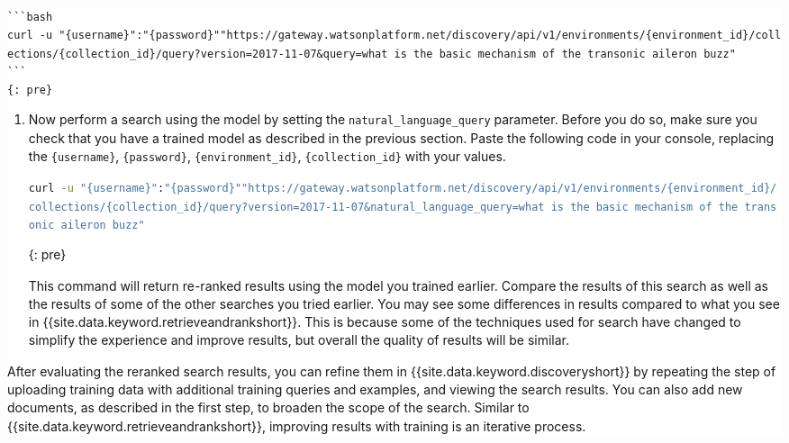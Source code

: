     ```bash
    curl -u "{username}":"{password}""https://gateway.watsonplatform.net/discovery/api/v1/environments/{environment_id}/collections/{collection_id}/query?version=2017-11-07&query=what is the basic mechanism of the transonic aileron buzz"
    ```
    {: pre}

1.  Now perform a search using the model by setting the `natural_language_query` parameter. Before you do so, make sure you check that you have a trained model as described in the previous section.  Paste the following code in your console, replacing the `{username}`, `{password}`, `{environment_id}`, `{collection_id}` with your values.

    ```bash
    curl -u "{username}":"{password}""https://gateway.watsonplatform.net/discovery/api/v1/environments/{environment_id}/collections/{collection_id}/query?version=2017-11-07&natural_language_query=what is the basic mechanism of the transonic aileron buzz"
    ```
    {: pre}

    This command will return re-ranked results using the model you trained earlier. Compare the results of this search as well as the results of some of the other searches you tried earlier. You may see some differences in results compared to what you see in {{site.data.keyword.retrieveandrankshort}}. This is because some of the techniques used for search have changed to simplify the experience and improve results, but overall the quality of results will be similar.

After evaluating the reranked search results, you can refine them in {{site.data.keyword.discoveryshort}} by repeating the step of uploading training data with additional training queries and examples, and viewing the search results.  You can also add new documents, as described in the first step, to broaden the scope of the search. Similar to {{site.data.keyword.retrieveandrankshort}}, improving results with training is an iterative process.
